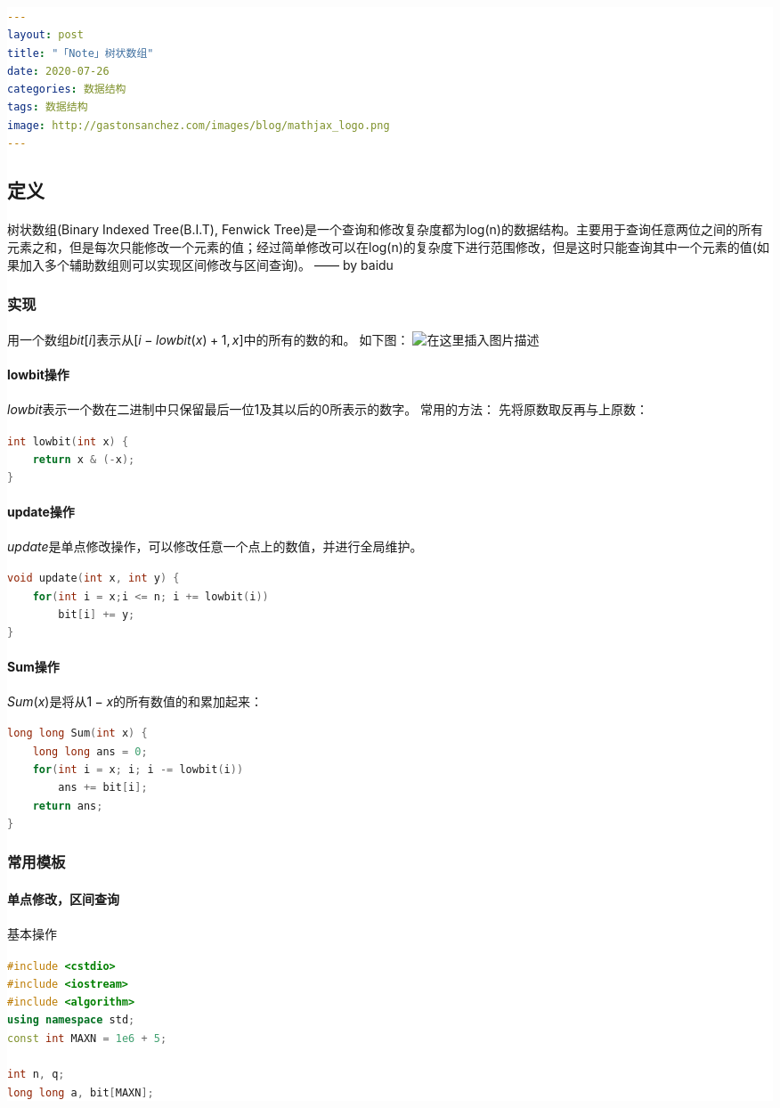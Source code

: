 ```yaml
---
layout: post
title: "「Note」树状数组"
date: 2020-07-26
categories: 数据结构
tags: 数据结构
image: http://gastonsanchez.com/images/blog/mathjax_logo.png
---
```


## 定义
树状数组(Binary Indexed Tree(B.I.T), Fenwick Tree)是一个查询和修改复杂度都为log(n)的数据结构。主要用于查询任意两位之间的所有元素之和，但是每次只能修改一个元素的值；经过简单修改可以在log(n)的复杂度下进行范围修改，但是这时只能查询其中一个元素的值(如果加入多个辅助数组则可以实现区间修改与区间查询)。 —— by baidu

### 实现
用一个数组$bit[i]$表示从$[i - lowbit(x) + 1, x]$中的所有的数的和。
如下图：
![在这里插入图片描述](https://img-blog.csdnimg.cn/20200726220329744.png?x-oss-process=image/watermark,type_ZmFuZ3poZW5naGVpdGk,shadow_10,text_aHR0cHM6Ly9ibG9nLmNzZG4ubmV0L2NxYnpfQ2hlbkppYWdl,size_16,color_FFFF11,t_70)
#### lowbit操作
$lowbit$表示一个数在二进制中只保留最后一位1及其以后的0所表示的数字。
常用的方法：
先将原数取反再与上原数：
```cpp
int lowbit(int x) {
	return x & (-x);
}
```
#### update操作
$update$是单点修改操作，可以修改任意一个点上的数值，并进行全局维护。

```cpp
void update(int x, int y) {
	for(int i = x;i <= n; i += lowbit(i)) 
		bit[i] += y;
}
```

#### Sum操作
$Sum(x)$是将从$1 -x$的所有数值的和累加起来：

```cpp
long long Sum(int x) {
	long long ans = 0;
	for(int i = x; i; i -= lowbit(i))
		ans += bit[i];
	return ans;
}
```


### 常用模板
#### 单点修改，区间查询
基本操作
```cpp
#include <cstdio>
#include <iostream>
#include <algorithm>
using namespace std;
const int MAXN = 1e6 + 5;

int n, q;
long long a, bit[MAXN];
```